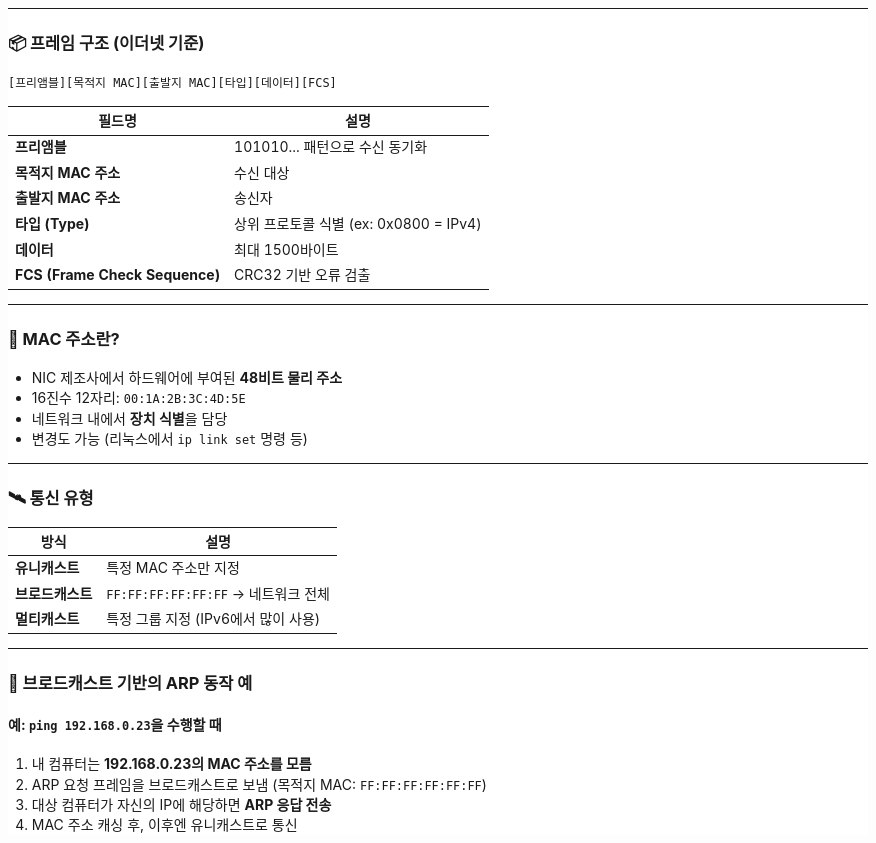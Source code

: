------

### 📦 프레임 구조 (이더넷 기준)

```
[프리앰블][목적지 MAC][출발지 MAC][타입][데이터][FCS]
```

| 필드명                         | 설명                                   |
| ------------------------------ | -------------------------------------- |
| **프리앰블**                   | 101010... 패턴으로 수신 동기화         |
| **목적지 MAC 주소**            | 수신 대상                              |
| **출발지 MAC 주소**            | 송신자                                 |
| **타입 (Type)**                | 상위 프로토콜 식별 (ex: 0x0800 = IPv4) |
| **데이터**                     | 최대 1500바이트                        |
| **FCS (Frame Check Sequence)** | CRC32 기반 오류 검출                   |

------

### 🧠 MAC 주소란?

- NIC 제조사에서 하드웨어에 부여된 **48비트 물리 주소**
- 16진수 12자리: `00:1A:2B:3C:4D:5E`
- 네트워크 내에서 **장치 식별**을 담당
- 변경도 가능 (리눅스에서 `ip link set` 명령 등)

------

### 🛰️ 통신 유형

| 방식             | 설명                                |
| ---------------- | ----------------------------------- |
| **유니캐스트**   | 특정 MAC 주소만 지정                |
| **브로드캐스트** | `FF:FF:FF:FF:FF:FF` → 네트워크 전체 |
| **멀티캐스트**   | 특정 그룹 지정 (IPv6에서 많이 사용) |

------

### 🔄 브로드캐스트 기반의 ARP 동작 예

#### 예: `ping 192.168.0.23`을 수행할 때

1. 내 컴퓨터는 **192.168.0.23의 MAC 주소를 모름**
2. ARP 요청 프레임을 브로드캐스트로 보냄
    (목적지 MAC: `FF:FF:FF:FF:FF:FF`)
3. 대상 컴퓨터가 자신의 IP에 해당하면 **ARP 응답 전송**
4. MAC 주소 캐싱 후, 이후엔 유니캐스트로 통신
